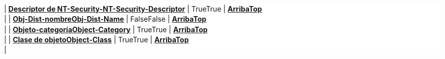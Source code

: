 | [<span data-ttu-id="6652e-580">**Descriptor de NT-Security-**</span><span class="sxs-lookup"><span data-stu-id="6652e-580">**NT-Security-Descriptor**</span></span>](a-ntsecuritydescriptor.md)                    | <span data-ttu-id="6652e-581">True</span><span class="sxs-lookup"><span data-stu-id="6652e-581">True</span></span>      | [<span data-ttu-id="6652e-582">**Arriba**</span><span class="sxs-lookup"><span data-stu-id="6652e-582">**Top**</span></span>](c-top.md)<br/> |
| [<span data-ttu-id="6652e-583">**Obj-Dist-nombre**</span><span class="sxs-lookup"><span data-stu-id="6652e-583">**Obj-Dist-Name**</span></span>](a-distinguishedname.md)                                | <span data-ttu-id="6652e-584">False</span><span class="sxs-lookup"><span data-stu-id="6652e-584">False</span></span>     | [<span data-ttu-id="6652e-585">**Arriba**</span><span class="sxs-lookup"><span data-stu-id="6652e-585">**Top**</span></span>](c-top.md)<br/> |
| [<span data-ttu-id="6652e-586">**Objeto-categoría**</span><span class="sxs-lookup"><span data-stu-id="6652e-586">**Object-Category**</span></span>](a-objectcategory.md)                                 | <span data-ttu-id="6652e-587">True</span><span class="sxs-lookup"><span data-stu-id="6652e-587">True</span></span>      | [<span data-ttu-id="6652e-588">**Arriba**</span><span class="sxs-lookup"><span data-stu-id="6652e-588">**Top**</span></span>](c-top.md)<br/> |
| [<span data-ttu-id="6652e-589">**Clase de objeto**</span><span class="sxs-lookup"><span data-stu-id="6652e-589">**Object-Class**</span></span>](a-objectclass.md)                                       | <span data-ttu-id="6652e-590">True</span><span class="sxs-lookup"><span data-stu-id="6652e-590">True</span></span>      | [<span data-ttu-id="6652e-591">**Arriba**</span><span class="sxs-lookup"><span data-stu-id="6652e-591">**Top**</span></span>](c-top.md)<br/> |
